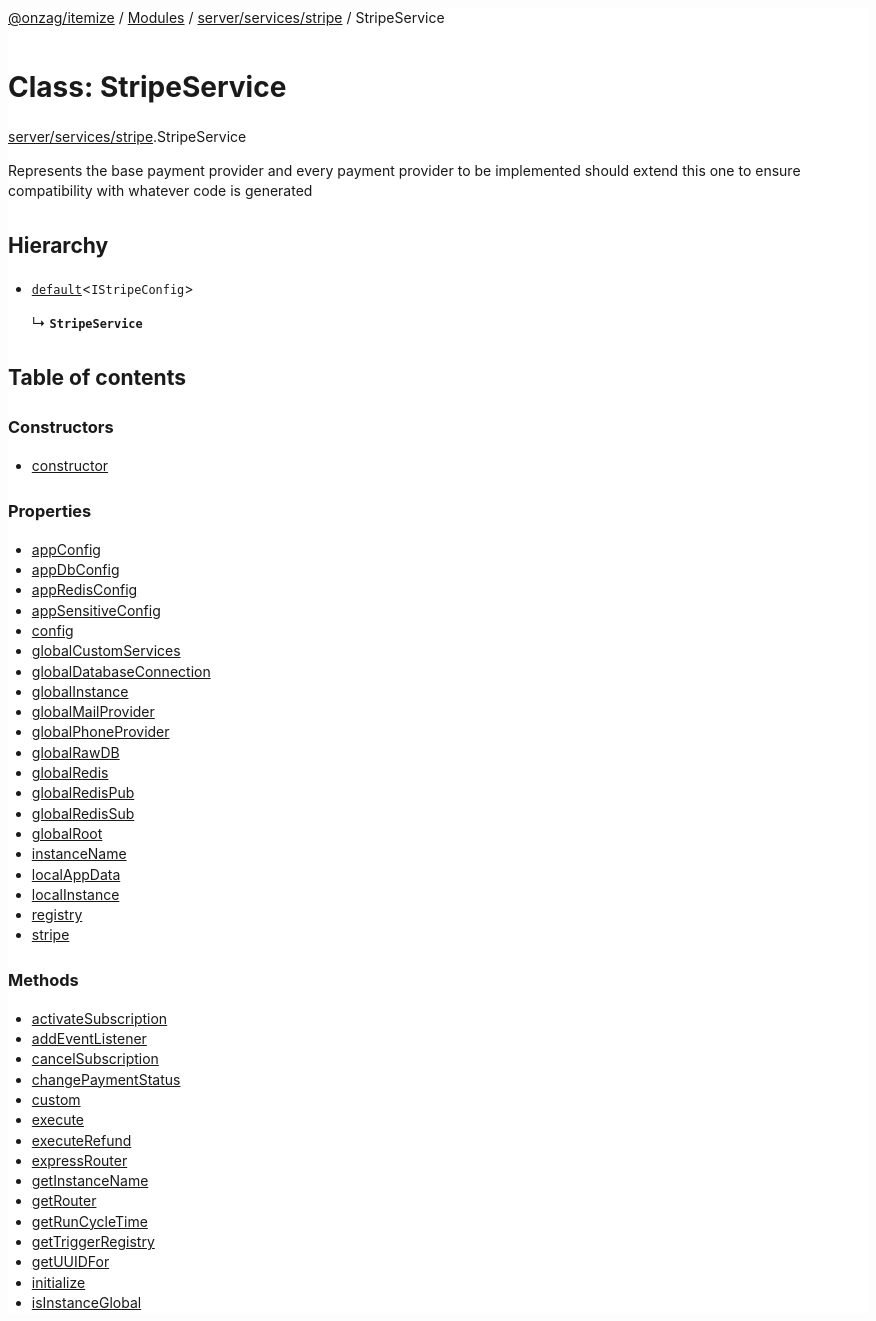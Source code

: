 [@onzag/itemize](../README.md) / [Modules](../modules.md) / [server/services/stripe](../modules/server_services_stripe.md) / StripeService

# Class: StripeService

[server/services/stripe](../modules/server_services_stripe.md).StripeService

Represents the base payment provider and every payment provider
to be implemented should extend this one to ensure compatibility
with whatever code is generated

## Hierarchy

- [`default`](server_services_base_PaymentProvider.default.md)\<`IStripeConfig`\>

  ↳ **`StripeService`**

## Table of contents

### Constructors

- [constructor](server_services_stripe.StripeService.md#constructor)

### Properties

- [appConfig](server_services_stripe.StripeService.md#appconfig)
- [appDbConfig](server_services_stripe.StripeService.md#appdbconfig)
- [appRedisConfig](server_services_stripe.StripeService.md#appredisconfig)
- [appSensitiveConfig](server_services_stripe.StripeService.md#appsensitiveconfig)
- [config](server_services_stripe.StripeService.md#config)
- [globalCustomServices](server_services_stripe.StripeService.md#globalcustomservices)
- [globalDatabaseConnection](server_services_stripe.StripeService.md#globaldatabaseconnection)
- [globalInstance](server_services_stripe.StripeService.md#globalinstance)
- [globalMailProvider](server_services_stripe.StripeService.md#globalmailprovider)
- [globalPhoneProvider](server_services_stripe.StripeService.md#globalphoneprovider)
- [globalRawDB](server_services_stripe.StripeService.md#globalrawdb)
- [globalRedis](server_services_stripe.StripeService.md#globalredis)
- [globalRedisPub](server_services_stripe.StripeService.md#globalredispub)
- [globalRedisSub](server_services_stripe.StripeService.md#globalredissub)
- [globalRoot](server_services_stripe.StripeService.md#globalroot)
- [instanceName](server_services_stripe.StripeService.md#instancename)
- [localAppData](server_services_stripe.StripeService.md#localappdata)
- [localInstance](server_services_stripe.StripeService.md#localinstance)
- [registry](server_services_stripe.StripeService.md#registry)
- [stripe](server_services_stripe.StripeService.md#stripe)

### Methods

- [activateSubscription](server_services_stripe.StripeService.md#activatesubscription)
- [addEventListener](server_services_stripe.StripeService.md#addeventlistener)
- [cancelSubscription](server_services_stripe.StripeService.md#cancelsubscription)
- [changePaymentStatus](server_services_stripe.StripeService.md#changepaymentstatus)
- [custom](server_services_stripe.StripeService.md#custom)
- [execute](server_services_stripe.StripeService.md#execute)
- [executeRefund](server_services_stripe.StripeService.md#executerefund)
- [expressRouter](server_services_stripe.StripeService.md#expressrouter)
- [getInstanceName](server_services_stripe.StripeService.md#getinstancename)
- [getRouter](server_services_stripe.StripeService.md#getrouter)
- [getRunCycleTime](server_services_stripe.StripeService.md#getruncycletime)
- [getTriggerRegistry](server_services_stripe.StripeService.md#gettriggerregistry)
- [getUUIDFor](server_services_stripe.StripeService.md#getuuidfor)
- [initialize](server_services_stripe.StripeService.md#initialize)
- [isInstanceGlobal](server_services_stripe.StripeService.md#isinstanceglobal)
